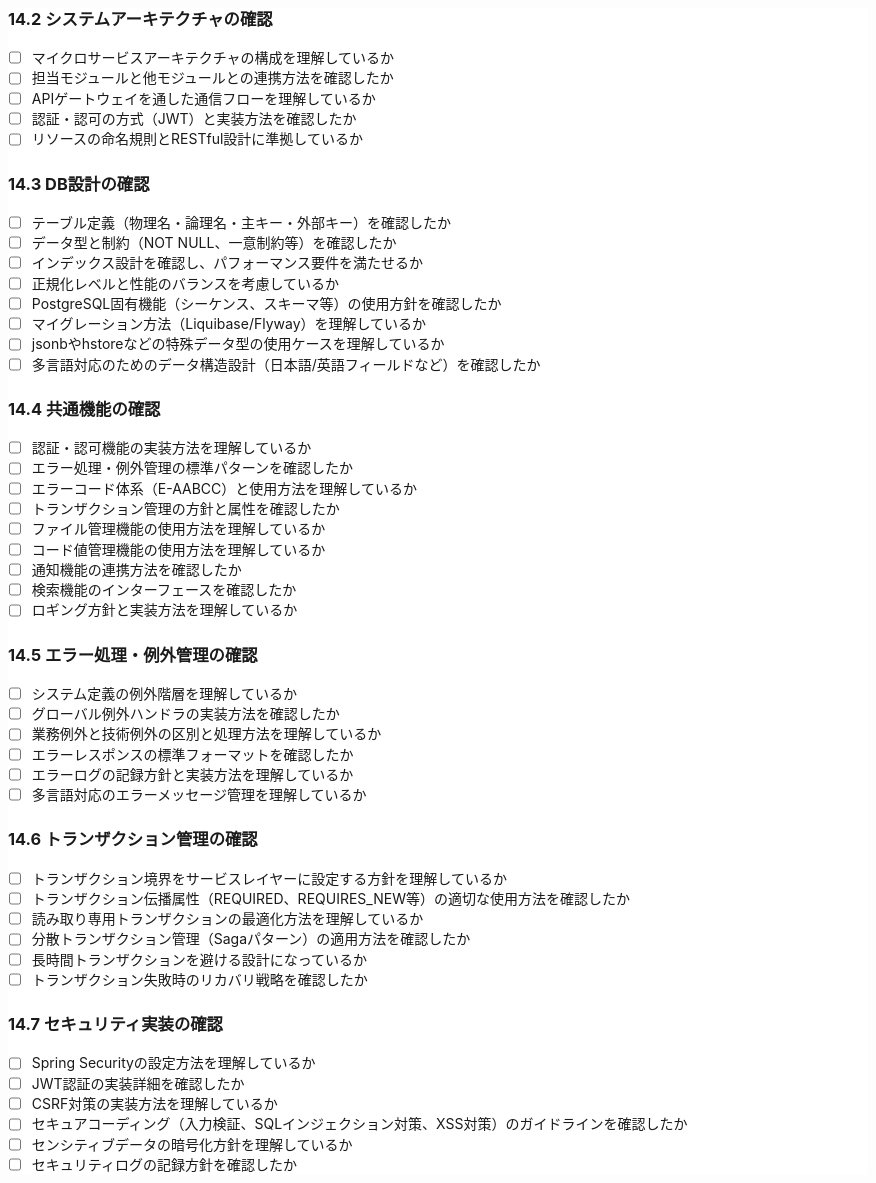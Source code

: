 ### 14.2 システムアーキテクチャの確認

- [ ] マイクロサービスアーキテクチャの構成を理解しているか
- [ ] 担当モジュールと他モジュールとの連携方法を確認したか
- [ ] APIゲートウェイを通した通信フローを理解しているか
- [ ] 認証・認可の方式（JWT）と実装方法を確認したか
- [ ] リソースの命名規則とRESTful設計に準拠しているか

### 14.3 DB設計の確認

- [ ] テーブル定義（物理名・論理名・主キー・外部キー）を確認したか
- [ ] データ型と制約（NOT NULL、一意制約等）を確認したか
- [ ] インデックス設計を確認し、パフォーマンス要件を満たせるか
- [ ] 正規化レベルと性能のバランスを考慮しているか
- [ ] PostgreSQL固有機能（シーケンス、スキーマ等）の使用方針を確認したか
- [ ] マイグレーション方法（Liquibase/Flyway）を理解しているか
- [ ] jsonbやhstoreなどの特殊データ型の使用ケースを理解しているか
- [ ] 多言語対応のためのデータ構造設計（日本語/英語フィールドなど）を確認したか

### 14.4 共通機能の確認

- [ ] 認証・認可機能の実装方法を理解しているか
- [ ] エラー処理・例外管理の標準パターンを確認したか
- [ ] エラーコード体系（E-AABCC）と使用方法を理解しているか
- [ ] トランザクション管理の方針と属性を確認したか
- [ ] ファイル管理機能の使用方法を理解しているか
- [ ] コード値管理機能の使用方法を理解しているか
- [ ] 通知機能の連携方法を確認したか
- [ ] 検索機能のインターフェースを確認したか
- [ ] ロギング方針と実装方法を理解しているか

### 14.5 エラー処理・例外管理の確認

- [ ] システム定義の例外階層を理解しているか
- [ ] グローバル例外ハンドラの実装方法を確認したか
- [ ] 業務例外と技術例外の区別と処理方法を理解しているか
- [ ] エラーレスポンスの標準フォーマットを確認したか
- [ ] エラーログの記録方針と実装方法を理解しているか
- [ ] 多言語対応のエラーメッセージ管理を理解しているか

### 14.6 トランザクション管理の確認

- [ ] トランザクション境界をサービスレイヤーに設定する方針を理解しているか
- [ ] トランザクション伝播属性（REQUIRED、REQUIRES_NEW等）の適切な使用方法を確認したか
- [ ] 読み取り専用トランザクションの最適化方法を理解しているか
- [ ] 分散トランザクション管理（Sagaパターン）の適用方法を確認したか
- [ ] 長時間トランザクションを避ける設計になっているか
- [ ] トランザクション失敗時のリカバリ戦略を確認したか

### 14.7 セキュリティ実装の確認

- [ ] Spring Securityの設定方法を理解しているか
- [ ] JWT認証の実装詳細を確認したか
- [ ] CSRF対策の実装方法を理解しているか
- [ ] セキュアコーディング（入力検証、SQLインジェクション対策、XSS対策）のガイドラインを確認したか
- [ ] センシティブデータの暗号化方針を理解しているか
- [ ] セキュリティログの記録方針を確認したか
